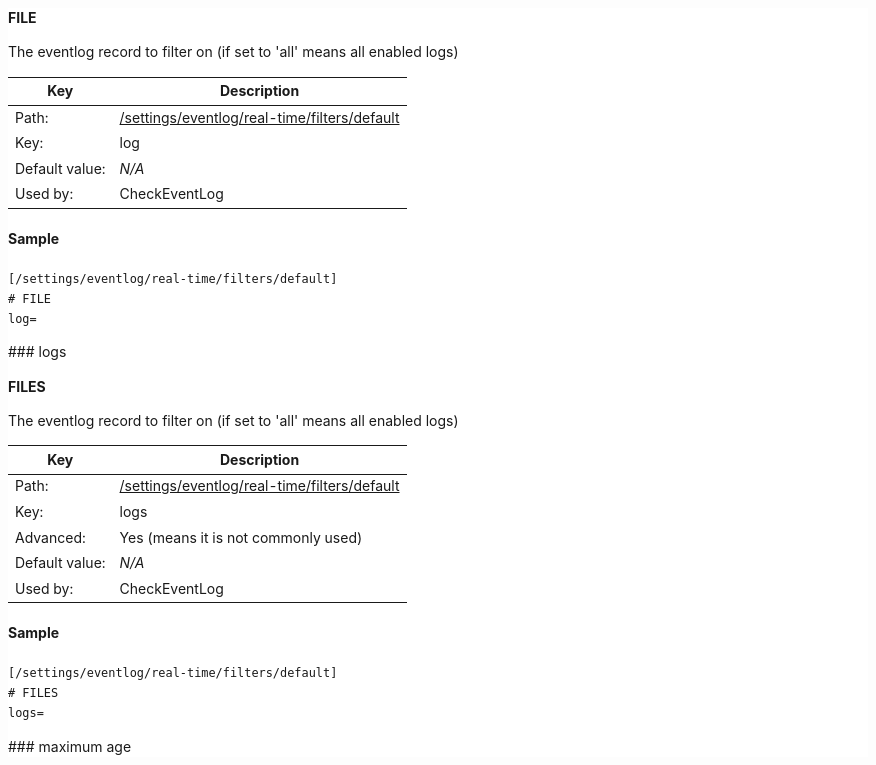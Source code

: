 **FILE**

The eventlog record to filter on (if set to 'all' means all enabled logs)





| Key            | Description                                                                                   |
|----------------|-----------------------------------------------------------------------------------------------|
| Path:          | [/settings/eventlog/real-time/filters/default](#/settings/eventlog/real-time/filters/default) |
| Key:           | log                                                                                           |
| Default value: | _N/A_                                                                                         |
| Used by:       | CheckEventLog                                                                                 |


#### Sample

```
[/settings/eventlog/real-time/filters/default]
# FILE
log=
```


<a name="/settings/eventlog/real-time/filters/default_logs"/>
### logs

**FILES**

The eventlog record to filter on (if set to 'all' means all enabled logs)





| Key            | Description                                                                                   |
|----------------|-----------------------------------------------------------------------------------------------|
| Path:          | [/settings/eventlog/real-time/filters/default](#/settings/eventlog/real-time/filters/default) |
| Key:           | logs                                                                                          |
| Advanced:      | Yes (means it is not commonly used)                                                           |
| Default value: | _N/A_                                                                                         |
| Used by:       | CheckEventLog                                                                                 |


#### Sample

```
[/settings/eventlog/real-time/filters/default]
# FILES
logs=
```


<a name="/settings/eventlog/real-time/filters/default_maximum age"/>
### maximum age
